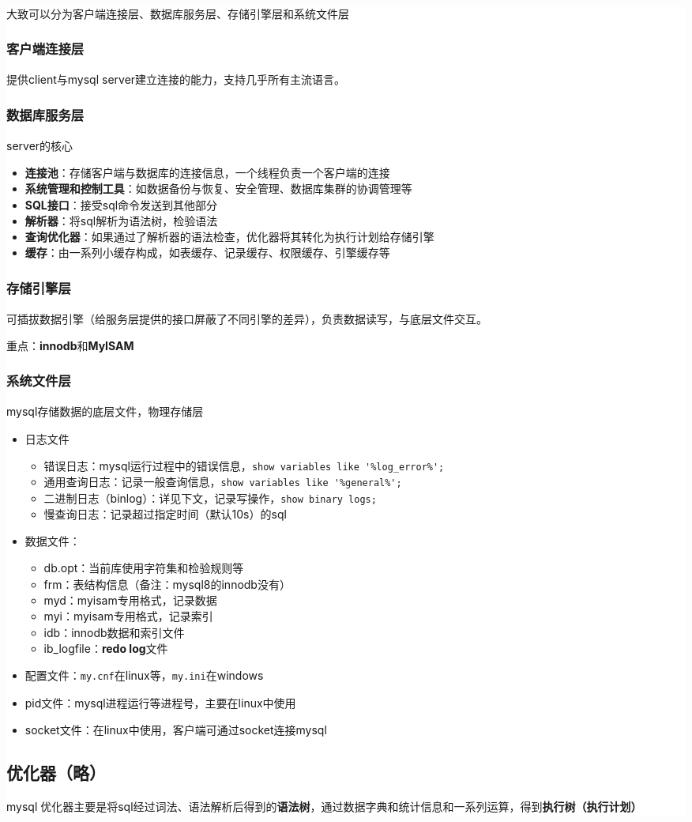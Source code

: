 大致可以分为客户端连接层、数据库服务层、存储引擎层和系统文件层

### 客户端连接层

提供client与mysql server建立连接的能力，支持几乎所有主流语言。

### 数据库服务层

server的核心

- **连接池**：存储客户端与数据库的连接信息，一个线程负责一个客户端的连接
- **系统管理和控制工具**：如数据备份与恢复、安全管理、数据库集群的协调管理等
- **SQL接口**：接受sql命令发送到其他部分
- **解析器**：将sql解析为语法树，检验语法
- **查询优化器**：如果通过了解析器的语法检查，优化器将其转化为执行计划给存储引擎
- **缓存**：由一系列小缓存构成，如表缓存、记录缓存、权限缓存、引擎缓存等

### 存储引擎层

可插拔数据引擎（给服务层提供的接口屏蔽了不同引擎的差异），负责数据读写，与底层文件交互。

重点：**innodb**和**MyISAM**

### 系统文件层

mysql存储数据的底层文件，物理存储层

- 日志文件
  - 错误日志：mysql运行过程中的错误信息，`show variables like '%log_error%';`
  - 通用查询日志：记录一般查询信息，`show variables like '%general%';`
  - 二进制日志（binlog）：详见下文，记录写操作，`show binary logs;`
  - 慢查询日志：记录超过指定时间（默认10s）的sql

- 数据文件：
  - db.opt：当前库使用字符集和检验规则等
  - frm：表结构信息（备注：mysql8的innodb没有）
  - myd：myisam专用格式，记录数据
  - myi：myisam专用格式，记录索引
  - idb：innodb数据和索引文件
  - ib_logfile：**redo log**文件

- 配置文件：`my.cnf`在linux等，`my.ini`在windows
- pid文件：mysql进程运行等进程号，主要在linux中使用
- socket文件：在linux中使用，客户端可通过socket连接mysql

## 优化器（略）

mysql 优化器主要是将sql经过词法、语法解析后得到的**语法树**，通过数据字典和统计信息和一系列运算，得到**执行树（执行计划）**
